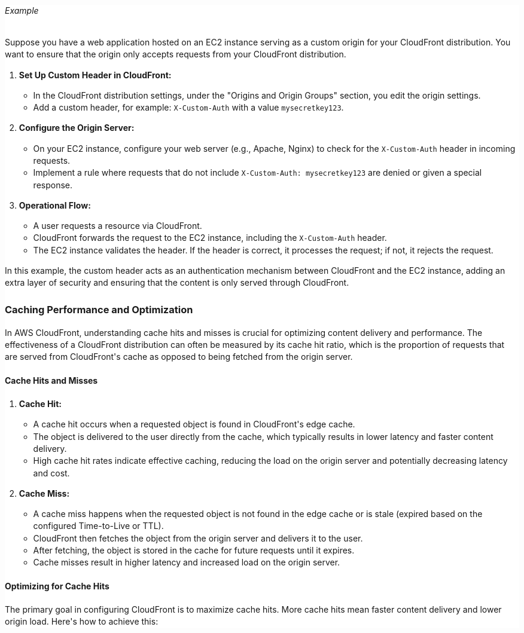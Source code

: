 ###### Example

Suppose you have a web application hosted on an EC2 instance serving as a custom origin for your CloudFront distribution. You want to ensure that the origin only accepts requests from your CloudFront distribution.

1. **Set Up Custom Header in CloudFront:**
    
    - In the CloudFront distribution settings, under the "Origins and Origin Groups" section, you edit the origin settings.
    - Add a custom header, for example: `X-Custom-Auth` with a value `mysecretkey123`.
2. **Configure the Origin Server:**
    
    - On your EC2 instance, configure your web server (e.g., Apache, Nginx) to check for the `X-Custom-Auth` header in incoming requests.
    - Implement a rule where requests that do not include `X-Custom-Auth: mysecretkey123` are denied or given a special response.
3. **Operational Flow:**
    
    - A user requests a resource via CloudFront.
    - CloudFront forwards the request to the EC2 instance, including the `X-Custom-Auth` header.
    - The EC2 instance validates the header. If the header is correct, it processes the request; if not, it rejects the request.

In this example, the custom header acts as an authentication mechanism between CloudFront and the EC2 instance, adding an extra layer of security and ensuring that the content is only served through CloudFront.

### Caching Performance and Optimization

In AWS CloudFront, understanding cache hits and misses is crucial for optimizing content delivery and performance. The effectiveness of a CloudFront distribution can often be measured by its cache hit ratio, which is the proportion of requests that are served from CloudFront's cache as opposed to being fetched from the origin server.

#### Cache Hits and Misses

1. **Cache Hit:**
    
    - A cache hit occurs when a requested object is found in CloudFront's edge cache.
    - The object is delivered to the user directly from the cache, which typically results in lower latency and faster content delivery.
    - High cache hit rates indicate effective caching, reducing the load on the origin server and potentially decreasing latency and cost.
2. **Cache Miss:**
    
    - A cache miss happens when the requested object is not found in the edge cache or is stale (expired based on the configured Time-to-Live or TTL).
    - CloudFront then fetches the object from the origin server and delivers it to the user.
    - After fetching, the object is stored in the cache for future requests until it expires.
    - Cache misses result in higher latency and increased load on the origin server.

#### Optimizing for Cache Hits

The primary goal in configuring CloudFront is to maximize cache hits. More cache hits mean faster content delivery and lower origin load. Here's how to achieve this:
